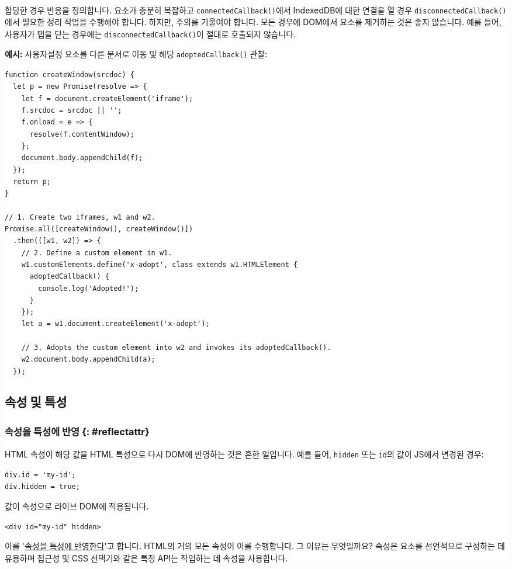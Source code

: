 
합당한 경우 반응을 정의합니다. 요소가 충분히 복잡하고 `connectedCallback()`에서 IndexedDB에 대한 연결을 열 경우 `disconnectedCallback()`에서 필요한 정리 작업을 수행해야 합니다. 하지만, 주의를 기울여야 합니다. 모든 경우에 DOM에서 요소를 제거하는 것은 좋지 않습니다. 예를 들어, 사용자가 탭을 닫는 경우에는 `disconnectedCallback()`이 절대로 호출되지 않습니다.

**예시:** 사용자설정 요소를 다른 문서로 이동 및 해당 `adoptedCallback()` 관찰:


    function createWindow(srcdoc) {
      let p = new Promise(resolve => {
        let f = document.createElement('iframe');
        f.srcdoc = srcdoc || '';
        f.onload = e => {
          resolve(f.contentWindow);
        };
        document.body.appendChild(f);
      });
      return p;
    }
    
    // 1. Create two iframes, w1 and w2.
    Promise.all([createWindow(), createWindow()])
      .then(([w1, w2]) => {
        // 2. Define a custom element in w1.
        w1.customElements.define('x-adopt', class extends w1.HTMLElement {
          adoptedCallback() {
            console.log('Adopted!');
          }
        });
        let a = w1.document.createElement('x-adopt');
    
        // 3. Adopts the custom element into w2 and invokes its adoptedCallback().
        w2.document.body.appendChild(a);
      });
    

## 속성 및 특성

### 속성을 특성에 반영 {: #reflectattr}

HTML 속성이 해당 값을 HTML 특성으로 다시 DOM에 반영하는 것은 흔한 일입니다.
예를 들어, `hidden` 또는 `id`의 값이 JS에서 변경된 경우:


    div.id = 'my-id';
    div.hidden = true;
    

값이 속성으로 라이브 DOM에 적용됩니다.


    <div id="my-id" hidden>
    

이를 '[속성을 특성에 반영한다](https://html.spec.whatwg.org/multipage/infrastructure.html#reflecting-content-attributes-in-idl-attributes)'고 합니다. HTML의 거의 모든 속성이 이를 수행합니다. 그 이유는 무엇일까요? 속성은 요소를
선언적으로 구성하는 데 유용하며 접근성 및 CSS 선택기와 같은 특정 API는 작업하는 데 속성을 사용합니다.


[spec]: https://html.spec.whatwg.org/multipage/scripting.html#custom-elements
[sd_spec]: http://w3c.github.io/webcomponents/spec/shadow/